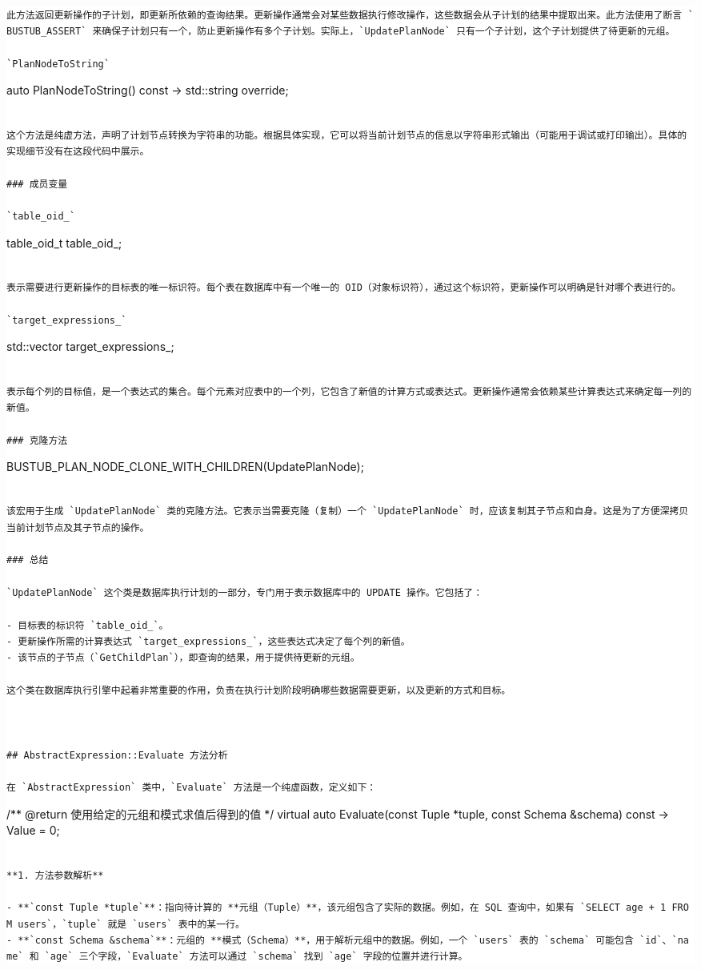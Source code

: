 ```
此方法返回更新操作的子计划，即更新所依赖的查询结果。更新操作通常会对某些数据执行修改操作，这些数据会从子计划的结果中提取出来。此方法使用了断言 `BUSTUB_ASSERT` 来确保子计划只有一个，防止更新操作有多个子计划。实际上，`UpdatePlanNode` 只有一个子计划，这个子计划提供了待更新的元组。

`PlanNodeToString`

```
auto PlanNodeToString() const -> std::string override;
```

这个方法是纯虚方法，声明了计划节点转换为字符串的功能。根据具体实现，它可以将当前计划节点的信息以字符串形式输出（可能用于调试或打印输出）。具体的实现细节没有在这段代码中展示。

### 成员变量

`table_oid_`

```
table_oid_t table_oid_;
```

表示需要进行更新操作的目标表的唯一标识符。每个表在数据库中有一个唯一的 OID（对象标识符），通过这个标识符，更新操作可以明确是针对哪个表进行的。

`target_expressions_`

```
std::vector<AbstractExpressionRef> target_expressions_;
```

表示每个列的目标值，是一个表达式的集合。每个元素对应表中的一个列，它包含了新值的计算方式或表达式。更新操作通常会依赖某些计算表达式来确定每一列的新值。

### 克隆方法

```
BUSTUB_PLAN_NODE_CLONE_WITH_CHILDREN(UpdatePlanNode);
```

该宏用于生成 `UpdatePlanNode` 类的克隆方法。它表示当需要克隆（复制）一个 `UpdatePlanNode` 时，应该复制其子节点和自身。这是为了方便深拷贝当前计划节点及其子节点的操作。

### 总结

`UpdatePlanNode` 这个类是数据库执行计划的一部分，专门用于表示数据库中的 UPDATE 操作。它包括了：

- 目标表的标识符 `table_oid_`。
- 更新操作所需的计算表达式 `target_expressions_`，这些表达式决定了每个列的新值。
- 该节点的子节点（`GetChildPlan`），即查询的结果，用于提供待更新的元组。

这个类在数据库执行引擎中起着非常重要的作用，负责在执行计划阶段明确哪些数据需要更新，以及更新的方式和目标。



## AbstractExpression::Evaluate 方法分析

在 `AbstractExpression` 类中，`Evaluate` 方法是一个纯虚函数，定义如下：

```
/** @return 使用给定的元组和模式求值后得到的值 */
virtual auto Evaluate(const Tuple *tuple, const Schema &schema) const -> Value = 0;
```

**1. 方法参数解析**

- **`const Tuple *tuple`**：指向待计算的 **元组（Tuple）**，该元组包含了实际的数据。例如，在 SQL 查询中，如果有 `SELECT age + 1 FROM users`，`tuple` 就是 `users` 表中的某一行。
- **`const Schema &schema`**：元组的 **模式（Schema）**，用于解析元组中的数据。例如，一个 `users` 表的 `schema` 可能包含 `id`、`name` 和 `age` 三个字段，`Evaluate` 方法可以通过 `schema` 找到 `age` 字段的位置并进行计算。
```